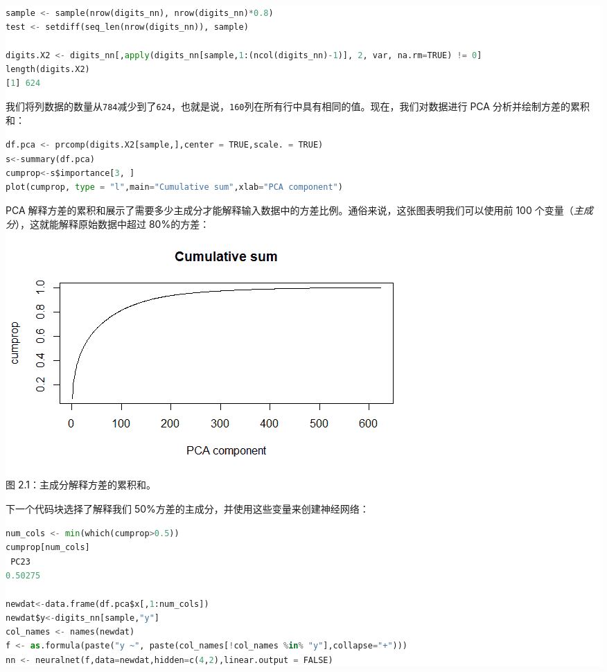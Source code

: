 ```py
sample <- sample(nrow(digits_nn), nrow(digits_nn)*0.8)
test <- setdiff(seq_len(nrow(digits_nn)), sample)

digits.X2 <- digits_nn[,apply(digits_nn[sample,1:(ncol(digits_nn)-1)], 2, var, na.rm=TRUE) != 0]
length(digits.X2)
[1] 624
```

我们将列数据的数量从`784`减少到了`624`，也就是说，`160`列在所有行中具有相同的值。现在，我们对数据进行 PCA 分析并绘制方差的累积和：

```py
df.pca <- prcomp(digits.X2[sample,],center = TRUE,scale. = TRUE) 
s<-summary(df.pca)
cumprop<-s$importance[3, ]
plot(cumprop, type = "l",main="Cumulative sum",xlab="PCA component")
```

PCA 解释方差的累积和展示了需要多少主成分才能解释输入数据中的方差比例。通俗来说，这张图表明我们可以使用前 100 个变量（*主成分*），这就能解释原始数据中超过 80%的方差：

![](img/de8c020f-25b5-4642-a63a-171364740a40.png)

图 2.1：主成分解释方差的累积和。

下一个代码块选择了解释我们 50%方差的主成分，并使用这些变量来创建神经网络：

```py
num_cols <- min(which(cumprop>0.5))
cumprop[num_cols]
 PC23 
0.50275 

newdat<-data.frame(df.pca$x[,1:num_cols])
newdat$y<-digits_nn[sample,"y"]
col_names <- names(newdat)
f <- as.formula(paste("y ~", paste(col_names[!col_names %in% "y"],collapse="+")))
nn <- neuralnet(f,data=newdat,hidden=c(4,2),linear.output = FALSE)
```
